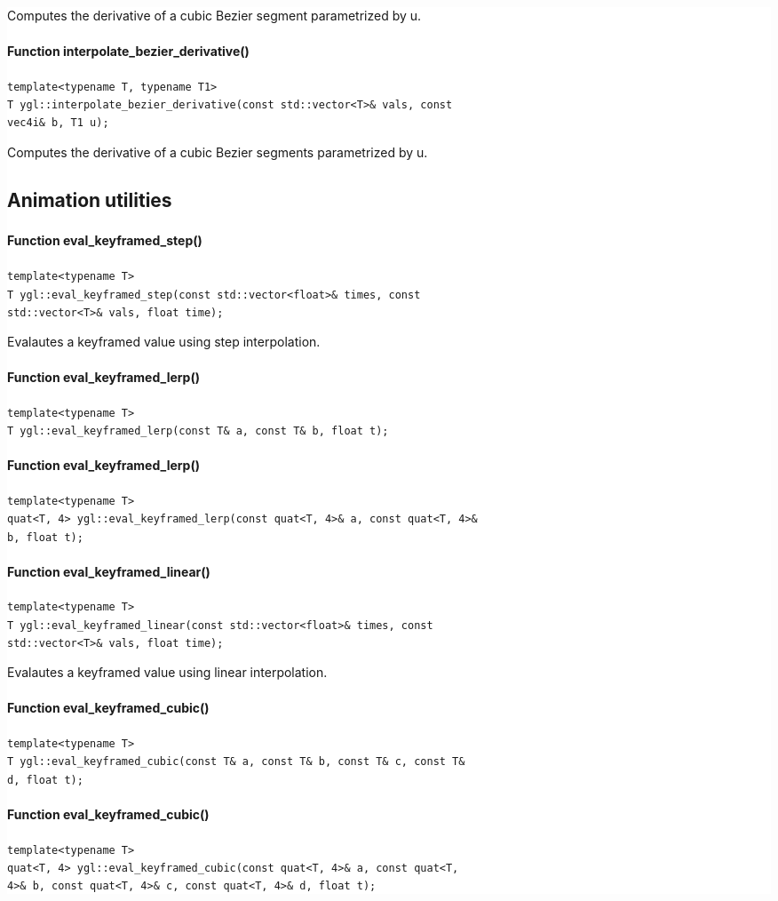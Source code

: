 Computes the derivative of a cubic Bezier segment parametrized by u.

#### Function interpolate_bezier_derivative()

    template<typename T, typename T1>
    T ygl::interpolate_bezier_derivative(const std::vector<T>& vals, const
    vec4i& b, T1 u);

Computes the derivative of a cubic Bezier segments parametrized by u.

## Animation utilities

#### Function eval_keyframed_step()

    template<typename T>
    T ygl::eval_keyframed_step(const std::vector<float>& times, const
    std::vector<T>& vals, float time);

Evalautes a keyframed value using step interpolation.

#### Function eval_keyframed_lerp()

    template<typename T>
    T ygl::eval_keyframed_lerp(const T& a, const T& b, float t);



#### Function eval_keyframed_lerp()

    template<typename T>
    quat<T, 4> ygl::eval_keyframed_lerp(const quat<T, 4>& a, const quat<T, 4>&
    b, float t);



#### Function eval_keyframed_linear()

    template<typename T>
    T ygl::eval_keyframed_linear(const std::vector<float>& times, const
    std::vector<T>& vals, float time);

Evalautes a keyframed value using linear interpolation.

#### Function eval_keyframed_cubic()

    template<typename T>
    T ygl::eval_keyframed_cubic(const T& a, const T& b, const T& c, const T&
    d, float t);



#### Function eval_keyframed_cubic()

    template<typename T>
    quat<T, 4> ygl::eval_keyframed_cubic(const quat<T, 4>& a, const quat<T,
    4>& b, const quat<T, 4>& c, const quat<T, 4>& d, float t);


